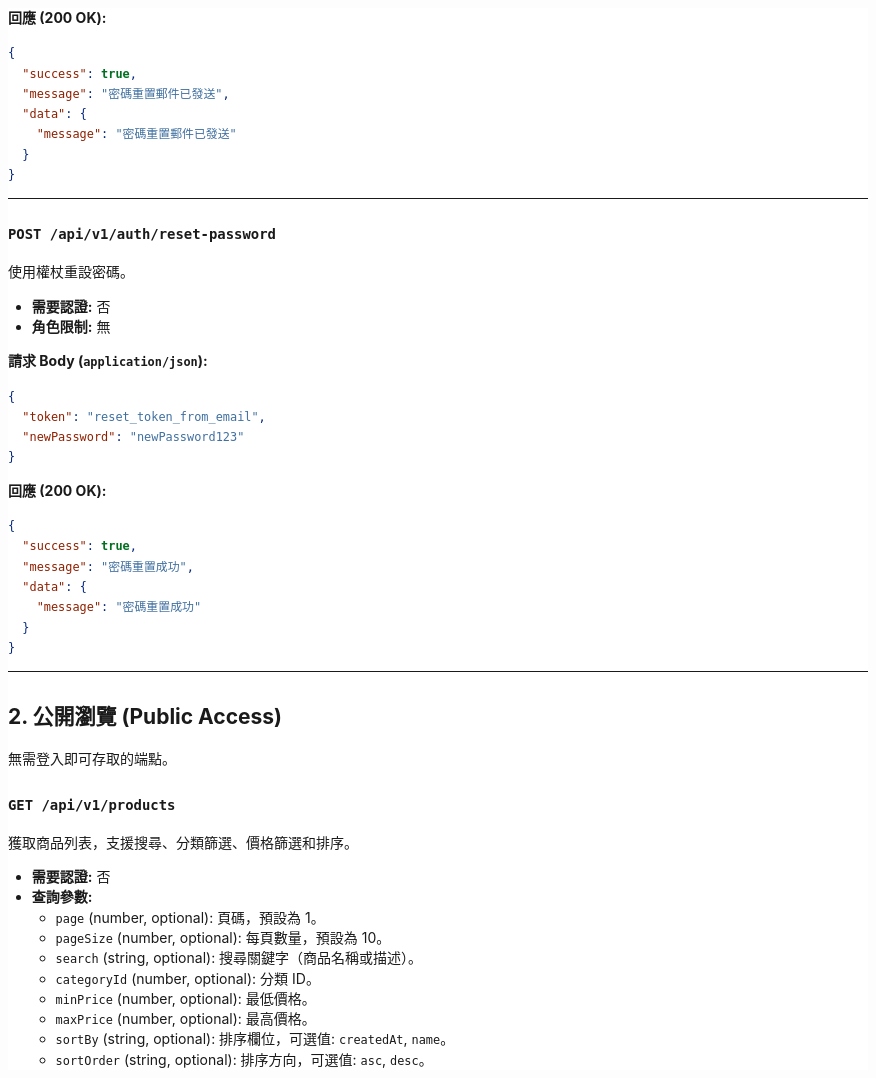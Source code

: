 **回應 (200 OK):**
```json
{
  "success": true,
  "message": "密碼重置郵件已發送",
  "data": {
    "message": "密碼重置郵件已發送"
  }
}
```

---

### `POST /api/v1/auth/reset-password`
使用權杖重設密碼。

- **需要認證:** 否
- **角色限制:** 無

**請求 Body (`application/json`):**
```json
{
  "token": "reset_token_from_email",
  "newPassword": "newPassword123"
}
```

**回應 (200 OK):**
```json
{
  "success": true,
  "message": "密碼重置成功",
  "data": {
    "message": "密碼重置成功"
  }
}
```

---

## 2. 公開瀏覽 (Public Access)

無需登入即可存取的端點。

### `GET /api/v1/products`
獲取商品列表，支援搜尋、分類篩選、價格篩選和排序。

- **需要認證:** 否
- **查詢參數:**
  - `page` (number, optional): 頁碼，預設為 1。
  - `pageSize` (number, optional): 每頁數量，預設為 10。
  - `search` (string, optional): 搜尋關鍵字（商品名稱或描述）。
  - `categoryId` (number, optional): 分類 ID。
  - `minPrice` (number, optional): 最低價格。
  - `maxPrice` (number, optional): 最高價格。
  - `sortBy` (string, optional): 排序欄位，可選值: `createdAt`, `name`。
  - `sortOrder` (string, optional): 排序方向，可選值: `asc`, `desc`。

